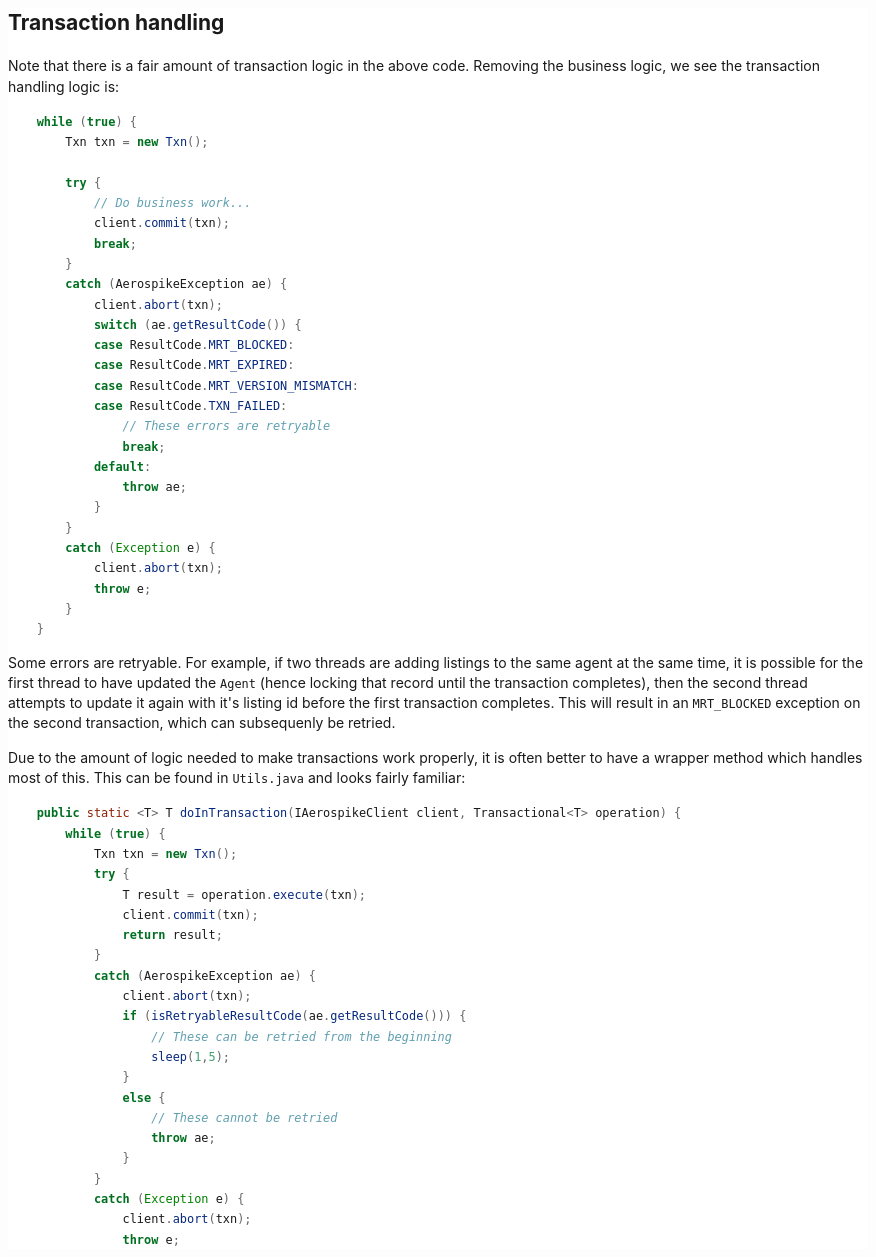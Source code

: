 ## Transaction handling
Note that there is a fair amount of transaction logic in the above code. Removing the business logic, we see the transaction handling logic is:
```java
    while (true) {
        Txn txn = new Txn();

        try {
            // Do business work...
            client.commit(txn);
            break;
        }
        catch (AerospikeException ae) {
            client.abort(txn);
            switch (ae.getResultCode()) {
            case ResultCode.MRT_BLOCKED:
            case ResultCode.MRT_EXPIRED:
            case ResultCode.MRT_VERSION_MISMATCH:
            case ResultCode.TXN_FAILED:
                // These errors are retryable
                break;
            default:
                throw ae;
            }
        }
        catch (Exception e) {
            client.abort(txn);
            throw e;
        }
    }
```
Some errors are retryable. For example, if two threads are adding listings to the same agent at the same time, it is possible for the first thread to have updated the `Agent` (hence locking that record until the transaction completes), then the second thread attempts to update it again with it's listing id before the first transaction completes. This will result in an `MRT_BLOCKED` exception on the second transaction, which can subsequenly be retried.

Due to the amount of logic needed to make transactions work properly, it is often better to have a wrapper method which handles most of this. This can be found in `Utils.java` and looks fairly familiar:
```java
    public static <T> T doInTransaction(IAerospikeClient client, Transactional<T> operation) {
        while (true) {
            Txn txn = new Txn();
            try {
                T result = operation.execute(txn);
                client.commit(txn);
                return result;
            }
            catch (AerospikeException ae) {
                client.abort(txn);
                if (isRetryableResultCode(ae.getResultCode())) {
                    // These can be retried from the beginning
                    sleep(1,5);
                }
                else {
                    // These cannot be retried
                    throw ae;
                }
            }
            catch (Exception e) {
                client.abort(txn);
                throw e;
```